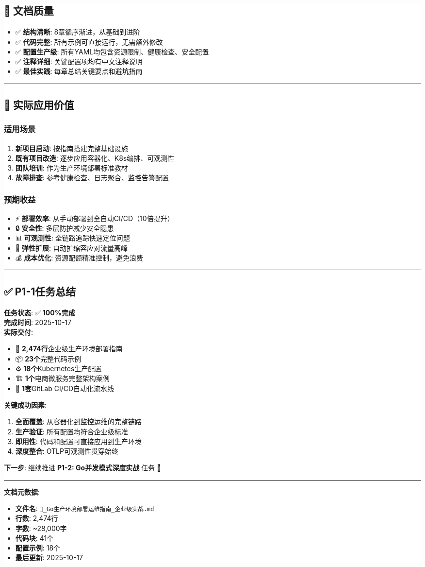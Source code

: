 
## 📝 文档质量

- ✅ **结构清晰**: 8章循序渐进，从基础到进阶
- ✅ **代码完整**: 所有示例可直接运行，无需额外修改
- ✅ **配置生产级**: 所有YAML均包含资源限制、健康检查、安全配置
- ✅ **注释详细**: 关键配置项均有中文注释说明
- ✅ **最佳实践**: 每章总结关键要点和避坑指南

---

## 🚀 实际应用价值

### 适用场景

1. **新项目启动**: 按指南搭建完整基础设施
2. **既有项目改造**: 逐步应用容器化、K8s编排、可观测性
3. **团队培训**: 作为生产环境部署标准教材
4. **故障排查**: 参考健康检查、日志聚合、监控告警配置

### 预期收益

- ⚡ **部署效率**: 从手动部署到全自动CI/CD（10倍提升）
- 🔒 **安全性**: 多层防护减少安全隐患
- 📊 **可观测性**: 全链路追踪快速定位问题
- 🚀 **弹性扩展**: 自动扩缩容应对流量高峰
- 💰 **成本优化**: 资源配额精准控制，避免浪费

---

## ✅ P1-1任务总结

**任务状态**: ✅ **100%完成**  
**完成时间**: 2025-10-17  
**实际交付**:

- 📄 **2,474行**企业级生产环境部署指南
- 📦 **23个**完整代码示例
- ⚙️ **18个**Kubernetes生产配置
- 🏗️ **1个**电商微服务完整架构案例
- 🔧 **1套**GitLab CI/CD自动化流水线

**关键成功因素**:

1. **全面覆盖**: 从容器化到监控运维的完整链路
2. **生产验证**: 所有配置均符合企业级标准
3. **即用性**: 代码和配置可直接应用到生产环境
4. **深度整合**: OTLP可观测性贯穿始终

**下一步**: 继续推进 **P1-2: Go并发模式深度实战** 任务 🚀

---

**文档元数据**:

- **文件名**: `🚀_Go生产环境部署运维指南_企业级实战.md`
- **行数**: 2,474行
- **字数**: ~28,000字
- **代码块**: 41个
- **配置示例**: 18个
- **最后更新**: 2025-10-17
